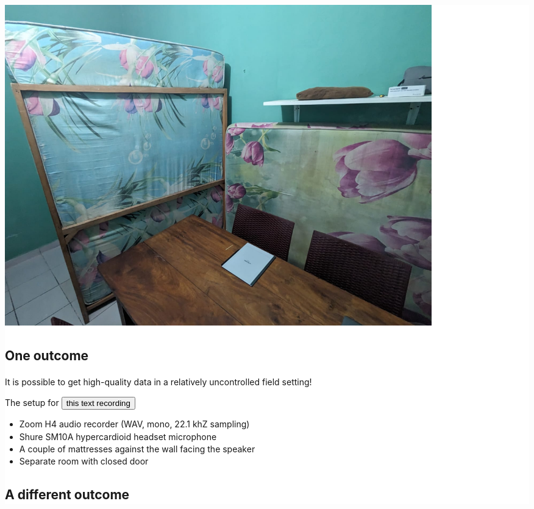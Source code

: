 <img src="./assets/media/soundproofing.jpeg" width="700">


## One outcome

<audio id="nsunsu" src="./assets/media/nsunsu.wav"></audio>

It is possible to get high-quality data in a relatively uncontrolled field setting! 

The setup for <button onclick="document.getElementById('nsunsu').play()">this text recording</button>

* Zoom H4 audio recorder (WAV, mono, 22.1 khZ sampling)
* Shure SM10A hypercardioid headset microphone
* A couple of mattresses against the wall facing the speaker
* Separate room with closed door


## A different outcome
